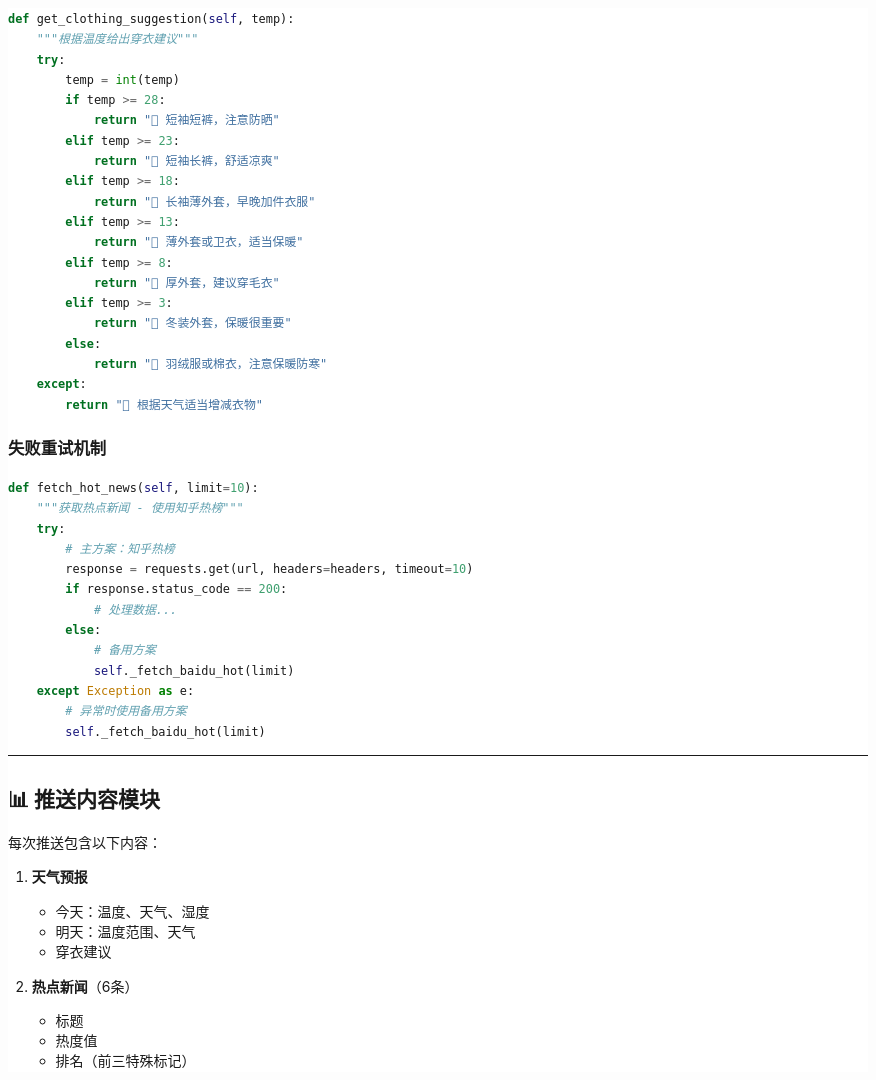 ```python
def get_clothing_suggestion(self, temp):
    """根据温度给出穿衣建议"""
    try:
        temp = int(temp)
        if temp >= 28:
            return "👕 短袖短裤，注意防晒"
        elif temp >= 23:
            return "👔 短袖长裤，舒适凉爽"
        elif temp >= 18:
            return "👕 长袖薄外套，早晚加件衣服"
        elif temp >= 13:
            return "🧥 薄外套或卫衣，适当保暖"
        elif temp >= 8:
            return "🧥 厚外套，建议穿毛衣"
        elif temp >= 3:
            return "🧥 冬装外套，保暖很重要"
        else:
            return "🧥 羽绒服或棉衣，注意保暖防寒"
    except:
        return "👔 根据天气适当增减衣物"
```

### 失败重试机制

```python
def fetch_hot_news(self, limit=10):
    """获取热点新闻 - 使用知乎热榜"""
    try:
        # 主方案：知乎热榜
        response = requests.get(url, headers=headers, timeout=10)
        if response.status_code == 200:
            # 处理数据...
        else:
            # 备用方案
            self._fetch_baidu_hot(limit)
    except Exception as e:
        # 异常时使用备用方案
        self._fetch_baidu_hot(limit)
```

---

## 📊 推送内容模块

每次推送包含以下内容：

1. **天气预报**
   - 今天：温度、天气、湿度
   - 明天：温度范围、天气
   - 穿衣建议

2. **热点新闻**（6条）
   - 标题
   - 热度值
   - 排名（前三特殊标记）
